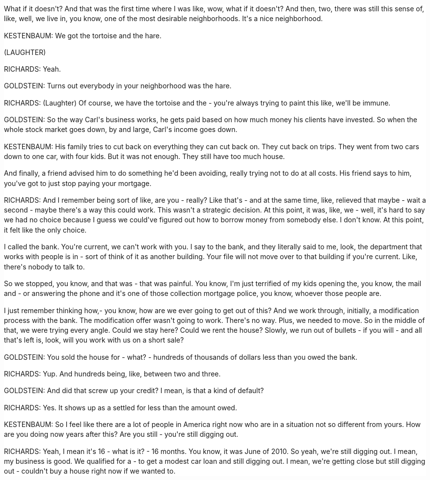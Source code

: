 What if it doesn't? And that was the first time where I was like, wow, what if it doesn't? And then, two, there was still this sense of, like, well, we live in, you know, one of the most desirable neighborhoods. It's a nice neighborhood.

KESTENBAUM: We got the tortoise and the hare.

(LAUGHTER)

RICHARDS: Yeah.

GOLDSTEIN: Turns out everybody in your neighborhood was the hare.

RICHARDS: (Laughter) Of course, we have the tortoise and the - you're always trying to paint this like, we'll be immune.

GOLDSTEIN: So the way Carl's business works, he gets paid based on how much money his clients have invested. So when the whole stock market goes down, by and large, Carl's income goes down.

KESTENBAUM: His family tries to cut back on everything they can cut back on. They cut back on trips. They went from two cars down to one car, with four kids. But it was not enough. They still have too much house.

And finally, a friend advised him to do something he'd been avoiding, really trying not to do at all costs. His friend says to him, you've got to just stop paying your mortgage.

RICHARDS: And I remember being sort of like, are you - really? Like that's - and at the same time, like, relieved that maybe - wait a second - maybe there's a way this could work. This wasn't a strategic decision. At this point, it was, like, we - well, it's hard to say we had no choice because I guess we could've figured out how to borrow money from somebody else. I don't know. At this point, it felt like the only choice.

I called the bank. You're current, we can't work with you. I say to the bank, and they literally said to me, look, the department that works with people is in - sort of think of it as another building. Your file will not move over to that building if you're current. Like, there's nobody to talk to.

So we stopped, you know, and that was - that was painful. You know, I'm just terrified of my kids opening the, you know, the mail and - or answering the phone and it's one of those collection mortgage police, you know, whoever those people are.

I just remember thinking how,- you know, how are we ever going to get out of this? And we work through, initially, a modification process with the bank. The modification offer wasn't going to work. There's no way. Plus, we needed to move. So in the middle of that, we were trying every angle. Could we stay here? Could we rent the house? Slowly, we run out of bullets - if you will - and all that's left is, look, will you work with us on a short sale?

GOLDSTEIN: You sold the house for - what? - hundreds of thousands of dollars less than you owed the bank.

RICHARDS: Yup. And hundreds being, like, between two and three.

GOLDSTEIN: And did that screw up your credit? I mean, is that a kind of default?

RICHARDS: Yes. It shows up as a settled for less than the amount owed.

KESTENBAUM: So I feel like there are a lot of people in America right now who are in a situation not so different from yours. How are you doing now years after this? Are you still - you're still digging out.

RICHARDS: Yeah, I mean it's 16 - what is it? - 16 months. You know, it was June of 2010. So yeah, we're still digging out. I mean, my business is good. We qualified for a - to get a modest car loan and still digging out. I mean, we're getting close but still digging out - couldn't buy a house right now if we wanted to.
